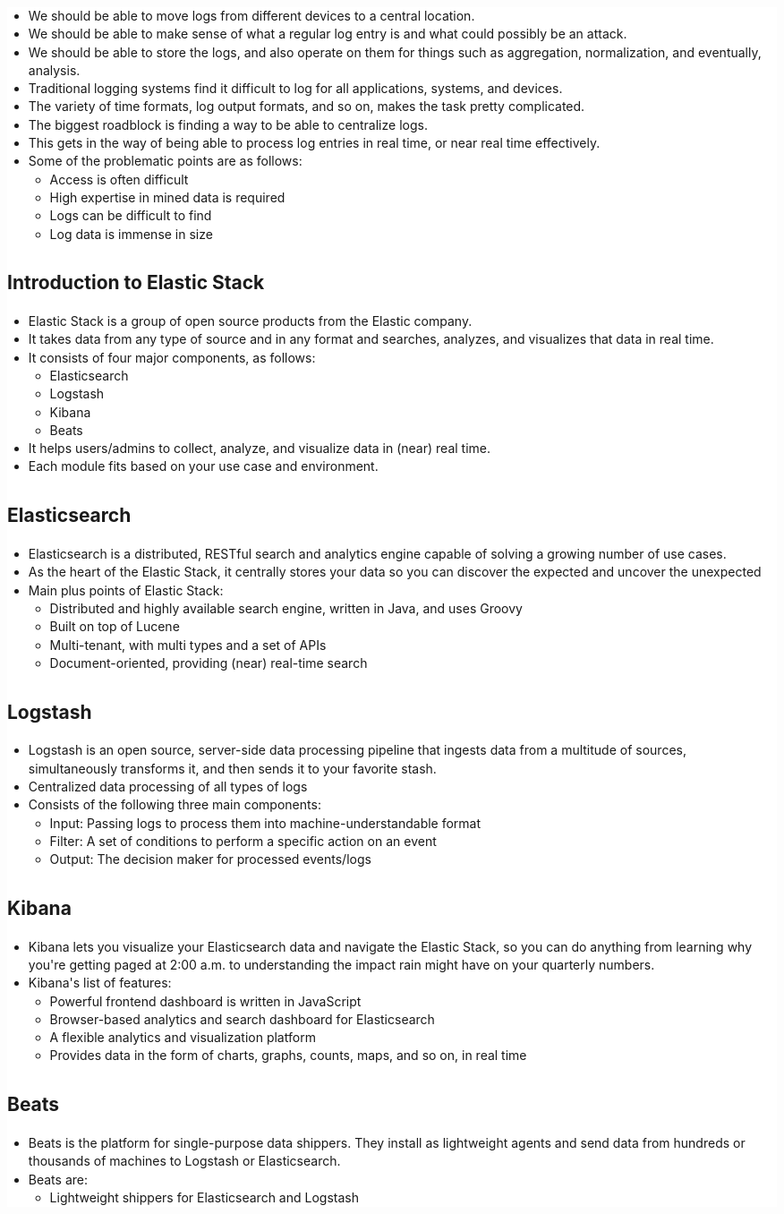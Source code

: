 - We should be able to move logs from different devices to a central location. 
- We should be able to make sense of what a regular log entry is and what could possibly be an attack. 
- We should be able to store the logs, and also operate on them for things such as aggregation, normalization, and eventually, analysis.
- Traditional logging systems find it difficult to log for all applications, systems, and devices. 
- The variety of time formats, log output formats, and so on, makes the task pretty complicated.
- The biggest roadblock is finding a way to be able to centralize logs. 
- This gets in the way of being able to process log entries in real time, or near real time effectively.
- Some of the problematic points are as follows:
    - Access is often difficult
    - High expertise in mined data is required
    - Logs can be difficult to find
    - Log data is immense in size
## Introduction to Elastic Stack
- Elastic Stack is a group of open source products from the Elastic company. 
- It takes data from any type of source and in any format and searches, analyzes, and visualizes that data in real time. 
- It consists of four major components, as follows:
    - Elasticsearch
    - Logstash
    - Kibana
    - Beats
- It helps users/admins to collect, analyze, and visualize data in (near) real time. 
- Each module fits based on your use case and environment.
## Elasticsearch
- Elasticsearch is a distributed, RESTful search and analytics engine capable of solving a growing number of use cases. 
- As the heart of the Elastic Stack, it centrally stores your data so you can discover the expected and uncover the unexpected
- Main plus points of Elastic Stack:
    - Distributed and highly available search engine, written in Java, and uses Groovy
    - Built on top of Lucene
    - Multi-tenant, with multi types and a set of APIs
    - Document-oriented, providing (near) real-time search
## Logstash
- Logstash is an open source, server-side data processing pipeline that ingests data from a multitude of sources, simultaneously transforms it, and then sends it to your favorite stash.
- Centralized data processing of all types of logs
- Consists of the following three main components:
    - Input: Passing logs to process them into machine-understandable format
    - Filter: A set of conditions to perform a specific action on an event
    - Output: The decision maker for processed events/logs
## Kibana
- Kibana lets you visualize your Elasticsearch data and navigate the Elastic Stack, so you can do anything from learning why you're getting paged at 2:00 a.m. to understanding the impact rain might have on your quarterly numbers.
- Kibana's list of features:
    - Powerful frontend dashboard is written in JavaScript
    - Browser-based analytics and search dashboard for Elasticsearch
    - A flexible analytics and visualization platform
    - Provides data in the form of charts, graphs, counts, maps, and so on, in real time
## Beats
- Beats is the platform for single-purpose data shippers. They install as lightweight agents and send data from hundreds or thousands of machines to Logstash or Elasticsearch.
- Beats are:
    - Lightweight shippers for Elasticsearch and Logstash